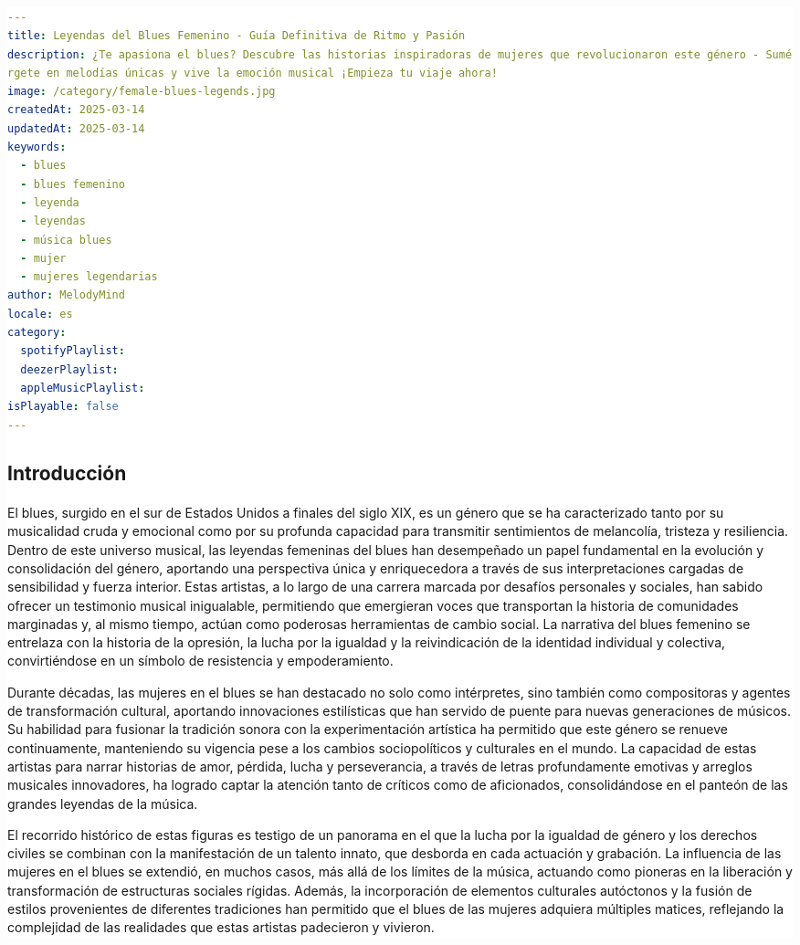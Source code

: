 ```yaml
---
title: Leyendas del Blues Femenino - Guía Definitiva de Ritmo y Pasión
description: ¿Te apasiona el blues? Descubre las historias inspiradoras de mujeres que revolucionaron este género - Sumérgete en melodías únicas y vive la emoción musical ¡Empieza tu viaje ahora!
image: /category/female-blues-legends.jpg
createdAt: 2025-03-14
updatedAt: 2025-03-14
keywords:
  - blues
  - blues femenino
  - leyenda
  - leyendas
  - música blues
  - mujer
  - mujeres legendarias
author: MelodyMind
locale: es
category:
  spotifyPlaylist: 
  deezerPlaylist: 
  appleMusicPlaylist: 
isPlayable: false
---
```



## Introducción

El blues, surgido en el sur de Estados Unidos a finales del siglo XIX, es un género que se ha caracterizado tanto por su musicalidad cruda y emocional como por su profunda capacidad para transmitir sentimientos de melancolía, tristeza y resiliencia. Dentro de este universo musical, las leyendas femeninas del blues han desempeñado un papel fundamental en la evolución y consolidación del género, aportando una perspectiva única y enriquecedora a través de sus interpretaciones cargadas de sensibilidad y fuerza interior. Estas artistas, a lo largo de una carrera marcada por desafíos personales y sociales, han sabido ofrecer un testimonio musical inigualable, permitiendo que emergieran voces que transportan la historia de comunidades marginadas y, al mismo tiempo, actúan como poderosas herramientas de cambio social. La narrativa del blues femenino se entrelaza con la historia de la opresión, la lucha por la igualdad y la reivindicación de la identidad individual y colectiva, convirtiéndose en un símbolo de resistencia y empoderamiento.  

Durante décadas, las mujeres en el blues se han destacado no solo como intérpretes, sino también como compositoras y agentes de transformación cultural, aportando innovaciones estilísticas que han servido de puente para nuevas generaciones de músicos. Su habilidad para fusionar la tradición sonora con la experimentación artística ha permitido que este género se renueve continuamente, manteniendo su vigencia pese a los cambios sociopolíticos y culturales en el mundo. La capacidad de estas artistas para narrar historias de amor, pérdida, lucha y perseverancia, a través de letras profundamente emotivas y arreglos musicales innovadores, ha logrado captar la atención tanto de críticos como de aficionados, consolidándose en el panteón de las grandes leyendas de la música.  

El recorrido histórico de estas figuras es testigo de un panorama en el que la lucha por la igualdad de género y los derechos civiles se combinan con la manifestación de un talento innato, que desborda en cada actuación y grabación. La influencia de las mujeres en el blues se extendió, en muchos casos, más allá de los límites de la música, actuando como pioneras en la liberación y transformación de estructuras sociales rígidas. Además, la incorporación de elementos culturales autóctonos y la fusión de estilos provenientes de diferentes tradiciones han permitido que el blues de las mujeres adquiera múltiples matices, reflejando la complejidad de las realidades que estas artistas padecieron y vivieron.  
